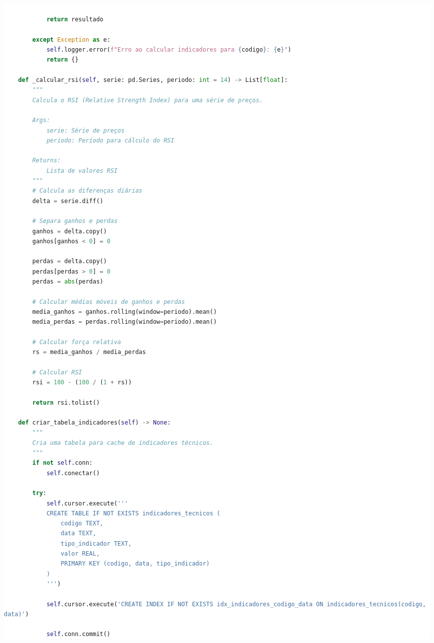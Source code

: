 ```python
            
            return resultado
            
        except Exception as e:
            self.logger.error(f"Erro ao calcular indicadores para {codigo}: {e}")
            return {}
    
    def _calcular_rsi(self, serie: pd.Series, periodo: int = 14) -> List[float]:
        """
        Calcula o RSI (Relative Strength Index) para uma série de preços.
        
        Args:
            serie: Série de preços
            periodo: Período para cálculo do RSI
            
        Returns:
            Lista de valores RSI
        """
        # Calcula as diferenças diárias
        delta = serie.diff()
        
        # Separa ganhos e perdas
        ganhos = delta.copy()
        ganhos[ganhos < 0] = 0
        
        perdas = delta.copy()
        perdas[perdas > 0] = 0
        perdas = abs(perdas)
        
        # Calcular médias móveis de ganhos e perdas
        media_ganhos = ganhos.rolling(window=periodo).mean()
        media_perdas = perdas.rolling(window=periodo).mean()
        
        # Calcular força relativa
        rs = media_ganhos / media_perdas
        
        # Calcular RSI
        rsi = 100 - (100 / (1 + rs))
        
        return rsi.tolist()
    
    def criar_tabela_indicadores(self) -> None:
        """
        Cria uma tabela para cache de indicadores técnicos.
        """
        if not self.conn:
            self.conectar()
            
        try:
            self.cursor.execute('''
            CREATE TABLE IF NOT EXISTS indicadores_tecnicos (
                codigo TEXT,
                data TEXT,
                tipo_indicador TEXT,
                valor REAL,
                PRIMARY KEY (codigo, data, tipo_indicador)
            )
            ''')
            
            self.cursor.execute('CREATE INDEX IF NOT EXISTS idx_indicadores_codigo_data ON indicadores_tecnicos(codigo, data)')
            
            self.conn.commit()
```